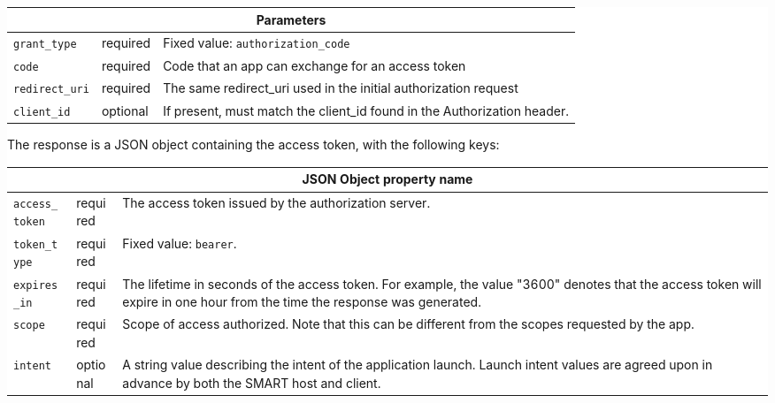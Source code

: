 
<table class="table">
  <thead>
    <th colspan="3">Parameters</th>
  </thead>
  <tbody>
    <tr>
      <td><code>grant_type</code></td>
      <td><span class="label label-success">required</span></td>
      <td>Fixed value: <code>authorization_code</code></td>
    </tr>
    <tr>
      <td><code>code</code></td>
      <td><span class="label label-success">required</span></td>
      <td>Code that an app can exchange for an access token</td>
    </tr>
    <tr>
      <td><code>redirect_uri</code></td>
      <td><span class="label label-success">required</span></td>
      <td>The same redirect_uri used in the initial authorization request</td>
    </tr>
    <tr>
      <td><code>client_id</code></td>
      <td><span class="label label-default">optional</span></td>
      <td>If present, must match the client_id found in the Authorization header.</td>
    </tr>
  </tbody>
</table>

The response is a JSON object containing the access token, with the following
keys:

<table class="table">
  <thead>
    <th colspan="3">JSON Object property name</th>
  </thead>
  <tbody>
    <tr>
      <td><code>access_token</code></td>
      <td><span class="label label-success">required</span></td>
      <td>The access token issued by the authorization server.</td>
    </tr>
    <tr>
      <td><code>token_type</code></td>
      <td><span class="label label-success">required</span></td>
      <td>Fixed value: <code>bearer</code>.</td>
    </tr>
    <tr>
      <td><code>expires_in</code></td>
      <td><span class="label label-success">required</span></td>
      <td>The lifetime in seconds of the access token. For example, the value "3600" denotes that the access token will expire in one hour from the time the response was generated.</td>
    </tr>
    <tr>
      <td><code>scope</code></td>
      <td><span class="label label-success">required</span></td>
      <td>Scope of access authorized. Note that this can be different from the scopes requested by the app.</td>
    </tr>
    <tr>
      <td><code>intent</code></td>
      <td><span class="label label-info">optional</span></td>
      <td>A string value describing the intent of the application launch. Launch intent values are agreed upon in advance by both the SMART host and client.</td>
    </tr>